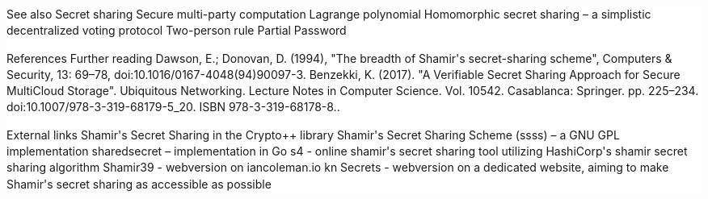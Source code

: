 See also
Secret sharing
Secure multi-party computation
Lagrange polynomial
Homomorphic secret sharing – a simplistic decentralized voting protocol
Two-person rule
Partial Password

References
Further reading
Dawson, E.; Donovan, D. (1994), "The breadth of Shamir's secret-sharing scheme", Computers & Security, 13: 69–78, doi:10.1016/0167-4048(94)90097-3.
Benzekki, K. (2017). "A Verifiable Secret Sharing Approach for Secure MultiCloud Storage". Ubiquitous Networking. Lecture Notes in Computer Science. Vol. 10542. Casablanca: Springer. pp. 225–234. doi:10.1007/978-3-319-68179-5_20. ISBN 978-3-319-68178-8..

External links
Shamir's Secret Sharing in the Crypto++ library
Shamir's Secret Sharing Scheme (ssss) – a GNU GPL implementation
sharedsecret – implementation in Go
s4 - online shamir's secret sharing tool utilizing HashiCorp's shamir secret sharing algorithm
Shamir39 - webversion on iancoleman.io
kn Secrets - webversion on a dedicated website, aiming to make Shamir's secret sharing as accessible as possible

